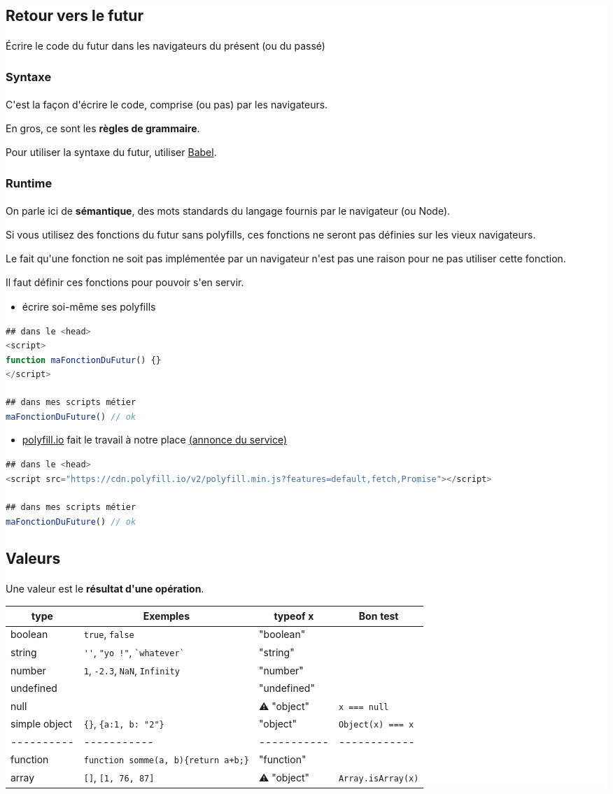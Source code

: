 ````js
````

## Retour vers le futur

Écrire le code du futur dans les navigateurs du présent (ou du passé)


### Syntaxe
C'est la façon d'écrire le code, comprise (ou pas) par les navigateurs.

En gros, ce sont les **règles de grammaire**.

 Pour utiliser la syntaxe du futur, utiliser [Babel](https://babeljs.io/).

### Runtime

On parle ici de **sémantique**, des mots standards du langage fournis par le navigateur (ou Node).

Si vous utilisez des fonctions du futur sans polyfills, ces fonctions ne seront pas définies sur les vieux navigateurs.

Le fait qu'une fonction ne soit pas implémentée par un navigateur n'est pas une raison pour ne pas utiliser cette fonction.

Il faut définir ces fonctions pour pouvoir s'en servir.

- écrire soi-même ses polyfills
````js
## dans le <head>
<script>
function maFonctionDuFutur() {}
</script>

## dans mes scripts métier
maFonctionDuFuture() // ok
````
- [polyfill.io](https://cdn.polyfill.io/v2/docs/) fait le travail à notre place [(annonce du service)](http://labs.ft.com/2014/09/polyfills-as-a-service/)
````js
## dans le <head>
<script src="https://cdn.polyfill.io/v2/polyfill.min.js?features=default,fetch,Promise"></script>

## dans mes scripts métier
maFonctionDuFuture() // ok
````


## Valeurs

Une valeur est le **résultat d'une opération**.

| type          | Exemples                        | typeof x    | Bon test          |
|---------------|---------------------------------|-------------|-------------------|
| boolean       | `true`, `false`                 | "boolean"   |                   |
| string        | `''`, `"yo !"`, `` `whatever` `` | "string"   |                   |
| number        | `1`, `-2.3`, `NaN`, `Infinity`  | "number"    |                   |
| undefined     |                                 | "undefined" |                   |
| null          |                                 | ⚠ "object"  | `x === null`      |
| simple object | `{}`, `{a:1, b: "2"}`           | "object"    | `Object(x) === x` |
|----------|-----------|-----------|------------|
| function      | `function somme(a, b){return a+b;}` | "function" |              |
| array         | `[]`, `[1, 76, 87]`             | ⚠ "object"  | `Array.isArray(x)` |